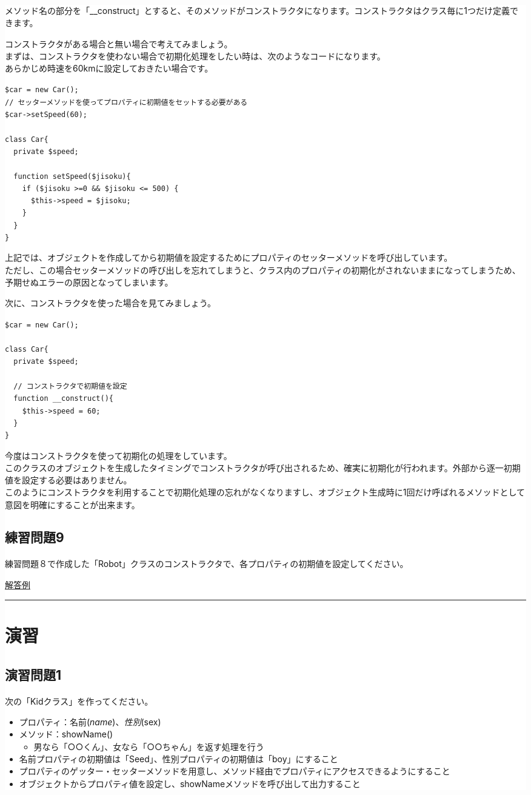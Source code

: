 メソッド名の部分を「__construct」とすると、そのメソッドがコンストラクタになります。コンストラクタはクラス毎に1つだけ定義できます。

コンストラクタがある場合と無い場合で考えてみましょう。  
まずは、コンストラクタを使わない場合で初期化処理をしたい時は、次のようなコードになります。  
あらかじめ時速を60kmに設定しておきたい場合です。

```
$car = new Car();
// セッターメソッドを使ってプロパティに初期値をセットする必要がある
$car->setSpeed(60);

class Car{
  private $speed;

  function setSpeed($jisoku){
    if ($jisoku >=0 && $jisoku <= 500) {
      $this->speed = $jisoku;
    }
  }
}
```

上記では、オブジェクトを作成してから初期値を設定するためにプロパティのセッターメソッドを呼び出しています。  
ただし、この場合セッターメソッドの呼び出しを忘れてしまうと、クラス内のプロパティの初期化がされないままになってしまうため、予期せぬエラーの原因となってしまいます。

次に、コンストラクタを使った場合を見てみましょう。

```
$car = new Car();

class Car{
  private $speed;

  // コンストラクタで初期値を設定
  function __construct(){
    $this->speed = 60;
  }
}
```

今度はコンストラクタを使って初期化の処理をしています。  
このクラスのオブジェクトを生成したタイミングでコンストラクタが呼び出されるため、確実に初期化が行われます。外部から逐一初期値を設定する必要はありません。  
このようにコンストラクタを利用することで初期化処理の忘れがなくなりますし、オブジェクト生成時に1回だけ呼ばれるメソッドとして意図を明確にすることが出来ます。

<h2 id="question9">練習問題9</h2>
練習問題８で作成した「Robot」クラスのコンストラクタで、各プロパティの初期値を設定してください。

<a href="#answer9">解答例</a>

- - -

<h1>演習</h1>
<h2 id="e-question1">演習問題1</h2>
次の「Kidクラス」を作ってください。

* プロパティ：名前($name)、性別($sex)
* メソッド：showName()
    * 男なら「○○くん」、女なら「○○ちゃん」を返す処理を行う
* 名前プロパティの初期値は「Seed」、性別プロパティの初期値は「boy」にすること
* プロパティのゲッター・セッターメソッドを用意し、メソッド経由でプロパティにアクセスできるようにすること
* オブジェクトからプロパティ値を設定し、showNameメソッドを呼び出して出力すること
